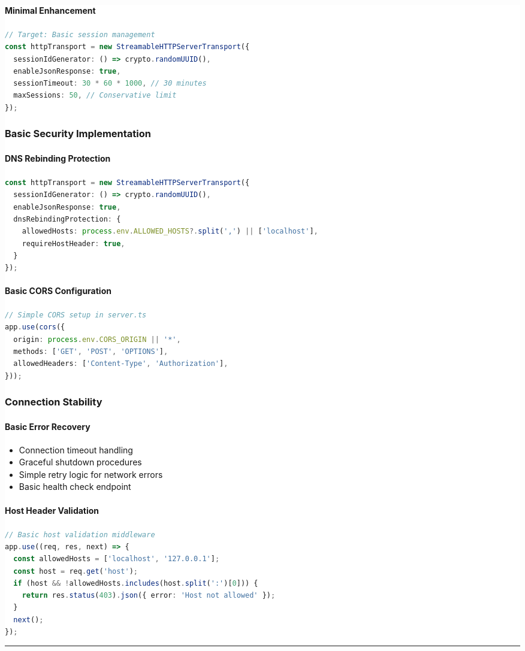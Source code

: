 #### Minimal Enhancement
```typescript
// Target: Basic session management
const httpTransport = new StreamableHTTPServerTransport({
  sessionIdGenerator: () => crypto.randomUUID(),
  enableJsonResponse: true,
  sessionTimeout: 30 * 60 * 1000, // 30 minutes
  maxSessions: 50, // Conservative limit
});
```

### Basic Security Implementation

#### DNS Rebinding Protection
```typescript
const httpTransport = new StreamableHTTPServerTransport({
  sessionIdGenerator: () => crypto.randomUUID(),
  enableJsonResponse: true,
  dnsRebindingProtection: {
    allowedHosts: process.env.ALLOWED_HOSTS?.split(',') || ['localhost'],
    requireHostHeader: true,
  }
});
```

#### Basic CORS Configuration
```typescript
// Simple CORS setup in server.ts
app.use(cors({
  origin: process.env.CORS_ORIGIN || '*',
  methods: ['GET', 'POST', 'OPTIONS'],
  allowedHeaders: ['Content-Type', 'Authorization'],
}));
```

### Connection Stability

#### Basic Error Recovery
- Connection timeout handling
- Graceful shutdown procedures
- Simple retry logic for network errors
- Basic health check endpoint

#### Host Header Validation
```typescript
// Basic host validation middleware
app.use((req, res, next) => {
  const allowedHosts = ['localhost', '127.0.0.1'];
  const host = req.get('host');
  if (host && !allowedHosts.includes(host.split(':')[0])) {
    return res.status(403).json({ error: 'Host not allowed' });
  }
  next();
});
```

---